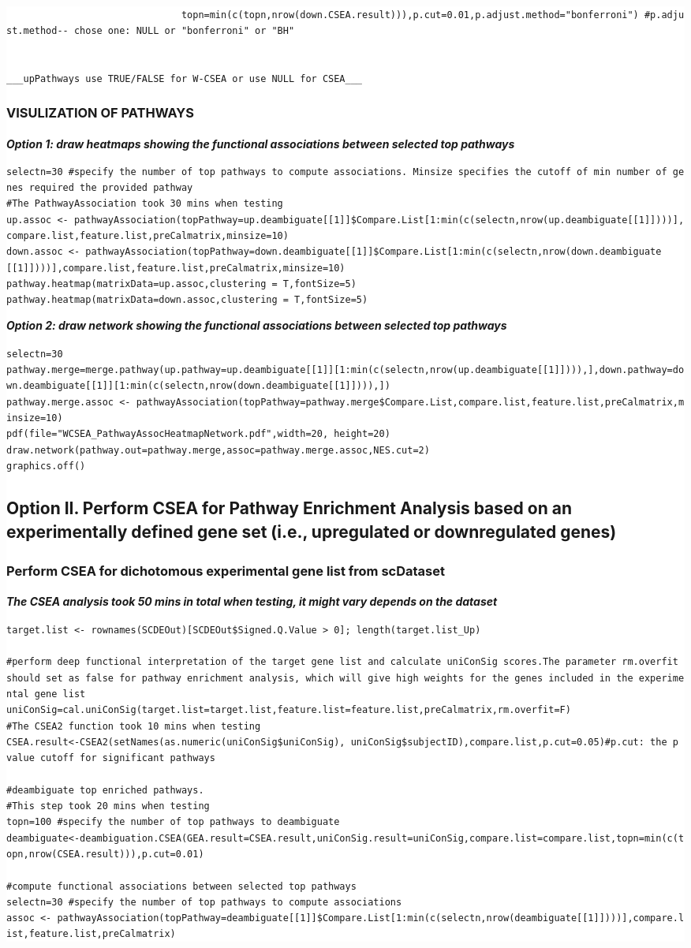 ```
                               topn=min(c(topn,nrow(down.CSEA.result))),p.cut=0.01,p.adjust.method="bonferroni") #p.adjust.method-- chose one: NULL or "bonferroni" or "BH"
									 

___upPathways use TRUE/FALSE for W-CSEA or use NULL for CSEA___

```
### VISULIZATION OF PATHWAYS
___Option 1: draw heatmaps showing the functional associations between selected top pathways___
```
selectn=30 #specify the number of top pathways to compute associations. Minsize specifies the cutoff of min number of genes required the provided pathway
#The PathwayAssociation took 30 mins when testing
up.assoc <- pathwayAssociation(topPathway=up.deambiguate[[1]]$Compare.List[1:min(c(selectn,nrow(up.deambiguate[[1]])))],compare.list,feature.list,preCalmatrix,minsize=10)
down.assoc <- pathwayAssociation(topPathway=down.deambiguate[[1]]$Compare.List[1:min(c(selectn,nrow(down.deambiguate[[1]])))],compare.list,feature.list,preCalmatrix,minsize=10)
pathway.heatmap(matrixData=up.assoc,clustering = T,fontSize=5)
pathway.heatmap(matrixData=down.assoc,clustering = T,fontSize=5)
```

___Option 2: draw network showing the functional associations between selected top pathways___
```
selectn=30
pathway.merge=merge.pathway(up.pathway=up.deambiguate[[1]][1:min(c(selectn,nrow(up.deambiguate[[1]]))),],down.pathway=down.deambiguate[[1]][1:min(c(selectn,nrow(down.deambiguate[[1]]))),])
pathway.merge.assoc <- pathwayAssociation(topPathway=pathway.merge$Compare.List,compare.list,feature.list,preCalmatrix,minsize=10)
pdf(file="WCSEA_PathwayAssocHeatmapNetwork.pdf",width=20, height=20)
draw.network(pathway.out=pathway.merge,assoc=pathway.merge.assoc,NES.cut=2)
graphics.off()
```


## Option II. Perform CSEA for Pathway Enrichment Analysis based on an experimentally defined gene set (i.e., upregulated or downregulated genes)
### Perform CSEA for dichotomous experimental gene list from scDataset
___The CSEA analysis took 50 mins in total when testing, it might vary depends on the dataset___

```
target.list <- rownames(SCDEOut)[SCDEOut$Signed.Q.Value > 0]; length(target.list_Up)

#perform deep functional interpretation of the target gene list and calculate uniConSig scores.The parameter rm.overfit should set as false for pathway enrichment analysis, which will give high weights for the genes included in the experimental gene list
uniConSig=cal.uniConSig(target.list=target.list,feature.list=feature.list,preCalmatrix,rm.overfit=F)
#The CSEA2 function took 10 mins when testing
CSEA.result<-CSEA2(setNames(as.numeric(uniConSig$uniConSig), uniConSig$subjectID),compare.list,p.cut=0.05)#p.cut: the p value cutoff for significant pathways

#deambiguate top enriched pathways.
#This step took 20 mins when testing
topn=100 #specify the number of top pathways to deambiguate
deambiguate<-deambiguation.CSEA(GEA.result=CSEA.result,uniConSig.result=uniConSig,compare.list=compare.list,topn=min(c(topn,nrow(CSEA.result))),p.cut=0.01)

#compute functional associations between selected top pathways
selectn=30 #specify the number of top pathways to compute associations
assoc <- pathwayAssociation(topPathway=deambiguate[[1]]$Compare.List[1:min(c(selectn,nrow(deambiguate[[1]])))],compare.list,feature.list,preCalmatrix)
```